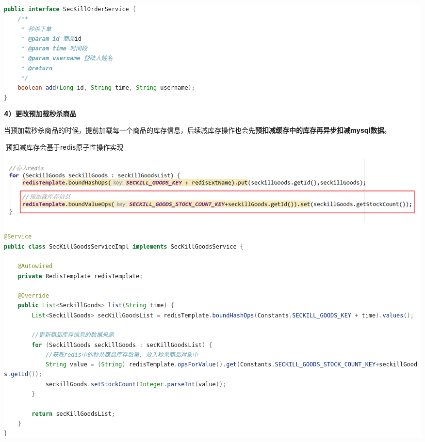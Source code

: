 ```java
public interface SecKillOrderService {
    /**
     * 秒杀下单
     * @param id 商品id
     * @param time 时间段
     * @param username 登陆人姓名
     * @return
     */
    boolean add(Long id, String time, String username);
}
```

**4）更改预加载秒杀商品**

​	当预加载秒杀商品的时候，提前加载每一个商品的库存信息，后续减库存操作也会先**预扣减缓存中的库存再异步扣减mysql数据**。

​	预扣减库存会基于redis原子性操作实现

![1565710989838](images/1565710989838.png)

```java
@Service
public class SecKillGoodsServiceImpl implements SecKillGoodsService {

    @Autowired
    private RedisTemplate redisTemplate;

    @Override
    public List<SeckillGoods> list(String time) {
        List<SeckillGoods> secKillGoodsList = redisTemplate.boundHashOps(Constants.SECKILL_GOODS_KEY + time).values();

        //更新商品库存信息的数据来源
        for (SeckillGoods seckillGoods : secKillGoodsList) {
            //获取redis中的秒杀商品库存数量, 放入秒杀商品对象中
            String value = (String) redisTemplate.opsForValue().get(Constants.SECKILL_GOODS_STOCK_COUNT_KEY+seckillGoods.getId());
            seckillGoods.setStockCount(Integer.parseInt(value));
        }

        return secKillGoodsList;
    }
}
```


